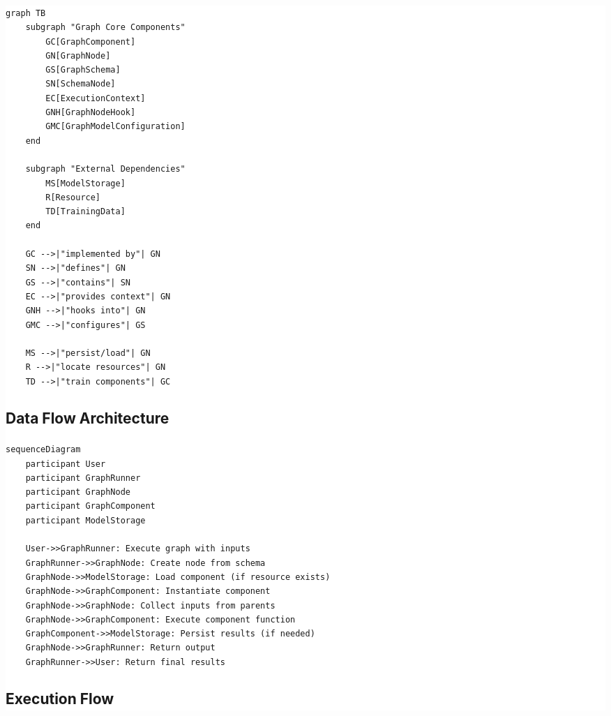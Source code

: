 ```mermaid
graph TB
    subgraph "Graph Core Components"
        GC[GraphComponent]
        GN[GraphNode]
        GS[GraphSchema]
        SN[SchemaNode]
        EC[ExecutionContext]
        GNH[GraphNodeHook]
        GMC[GraphModelConfiguration]
    end

    subgraph "External Dependencies"
        MS[ModelStorage]
        R[Resource]
        TD[TrainingData]
    end

    GC -->|"implemented by"| GN
    SN -->|"defines"| GN
    GS -->|"contains"| SN
    EC -->|"provides context"| GN
    GNH -->|"hooks into"| GN
    GMC -->|"configures"| GS
    
    MS -->|"persist/load"| GN
    R -->|"locate resources"| GN
    TD -->|"train components"| GC
```

## Data Flow Architecture

```mermaid
sequenceDiagram
    participant User
    participant GraphRunner
    participant GraphNode
    participant GraphComponent
    participant ModelStorage
    
    User->>GraphRunner: Execute graph with inputs
    GraphRunner->>GraphNode: Create node from schema
    GraphNode->>ModelStorage: Load component (if resource exists)
    GraphNode->>GraphComponent: Instantiate component
    GraphNode->>GraphNode: Collect inputs from parents
    GraphNode->>GraphComponent: Execute component function
    GraphComponent->>ModelStorage: Persist results (if needed)
    GraphNode->>GraphRunner: Return output
    GraphRunner->>User: Return final results
```

## Execution Flow
